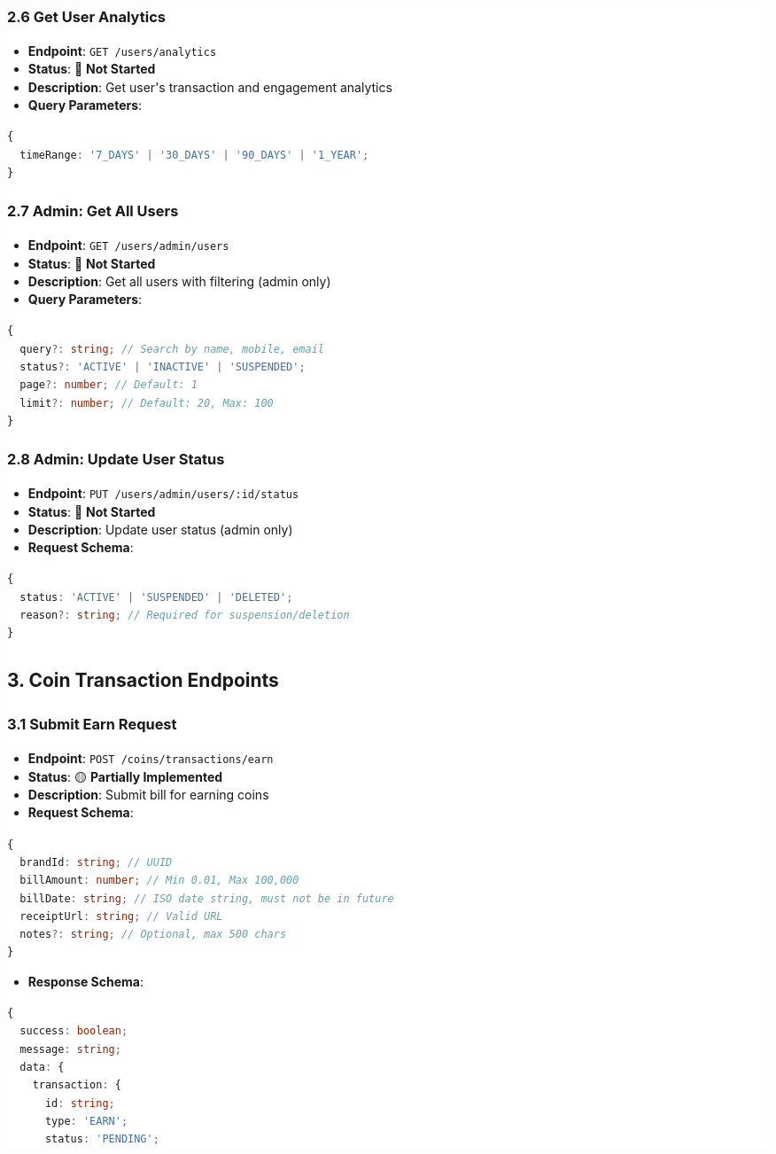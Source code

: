 ### 2.6 Get User Analytics
- **Endpoint**: `GET /users/analytics`
- **Status**: 🔴 **Not Started**
- **Description**: Get user's transaction and engagement analytics
- **Query Parameters**:
```typescript
{
  timeRange: '7_DAYS' | '30_DAYS' | '90_DAYS' | '1_YEAR';
}
```

### 2.7 Admin: Get All Users
- **Endpoint**: `GET /users/admin/users`
- **Status**: 🔴 **Not Started**
- **Description**: Get all users with filtering (admin only)
- **Query Parameters**:
```typescript
{
  query?: string; // Search by name, mobile, email
  status?: 'ACTIVE' | 'INACTIVE' | 'SUSPENDED';
  page?: number; // Default: 1
  limit?: number; // Default: 20, Max: 100
}
```

### 2.8 Admin: Update User Status
- **Endpoint**: `PUT /users/admin/users/:id/status`
- **Status**: 🔴 **Not Started**
- **Description**: Update user status (admin only)
- **Request Schema**:
```typescript
{
  status: 'ACTIVE' | 'SUSPENDED' | 'DELETED';
  reason?: string; // Required for suspension/deletion
}
```

## 3. Coin Transaction Endpoints

### 3.1 Submit Earn Request
- **Endpoint**: `POST /coins/transactions/earn`
- **Status**: 🟡 **Partially Implemented**
- **Description**: Submit bill for earning coins
- **Request Schema**:
```typescript
{
  brandId: string; // UUID
  billAmount: number; // Min 0.01, Max 100,000
  billDate: string; // ISO date string, must not be in future
  receiptUrl: string; // Valid URL
  notes?: string; // Optional, max 500 chars
}
```
- **Response Schema**:
```typescript
{
  success: boolean;
  message: string;
  data: {
    transaction: {
      id: string;
      type: 'EARN';
      status: 'PENDING';
```